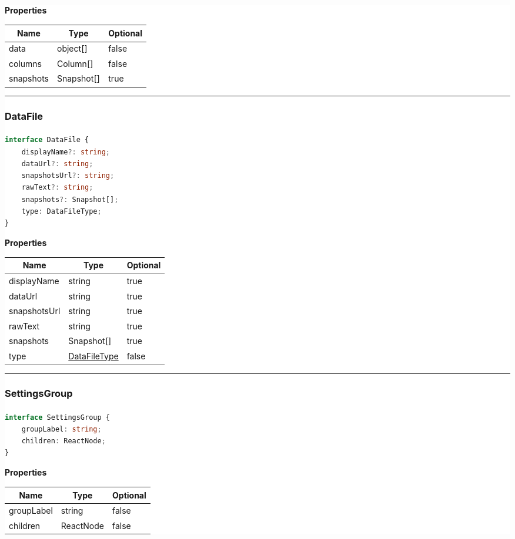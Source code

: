 **Properties**

| Name      | Type       | Optional |
| --------- | ---------- | -------- |
| data      | object[]   | false    |
| columns   | Column[]   | false    |
| snapshots | Snapshot[] | true     |

----------

### DataFile

```typescript
interface DataFile {
    displayName?: string;
    dataUrl?: string;
    snapshotsUrl?: string;
    rawText?: string;
    snapshots?: Snapshot[];
    type: DataFileType;
}
```

**Properties**

| Name         | Type                                   | Optional |
| ------------ | -------------------------------------- | -------- |
| displayName  | string                                 | true     |
| dataUrl      | string                                 | true     |
| snapshotsUrl | string                                 | true     |
| rawText      | string                                 | true     |
| snapshots    | Snapshot[]                             | true     |
| type         | [DataFileType][TypeAliasDeclaration-1] | false    |

----------

### SettingsGroup

```typescript
interface SettingsGroup {
    groupLabel: string;
    children: ReactNode;
}
```

**Properties**

| Name       | Type      | Optional |
| ---------- | --------- | -------- |
| groupLabel | string    | false    |
| children   | ReactNode | false    |


[chart: string]: SpecTypePrefs;
[SourceFile-0]: index.html#indexts
[FunctionDeclaration-1]: index.html#getembedhtml
[FunctionDeclaration-2]: index.html#use
[FunctionDeclaration-3]: index.html#getcolorsettingsfromthemepalette
[InterfaceDeclaration-1]: index.html#colorsettings
[InterfaceDeclaration-1]: index.html#colorsettings
[InterfaceDeclaration-2]: index.html#datacontent
[InterfaceDeclaration-3]: index.html#datafile
[TypeAliasDeclaration-1]: index.html#datafiletype
[InterfaceDeclaration-4]: index.html#settingsgroup
[InterfaceDeclaration-5]: index.html#vieweroptions
[InterfaceDeclaration-1]: index.html#colorsettings
[InterfaceDeclaration-6]: index.html#prefs
[InterfaceDeclaration-9]: index.html#options
[InterfaceDeclaration-6]: index.html#prefs
[InterfaceDeclaration-10]: index.html#props
[InterfaceDeclaration-4]: index.html#settingsgroup
[InterfaceDeclaration-12]: index.html#uistate
[InterfaceDeclaration-3]: index.html#datafile
[InterfaceDeclaration-2]: index.html#datacontent
[EnumDeclaration-0]: index.html#sidetabid
[InterfaceDeclaration-22]: index.html#historyitem
[InterfaceDeclaration-23]: index.html#historicinsight
[InterfaceDeclaration-24]: index.html#state
[InterfaceDeclaration-23]: index.html#historicinsight
[InterfaceDeclaration-12]: index.html#uistate
[InterfaceDeclaration-11]: index.html#historyaction
[InterfaceDeclaration-22]: index.html#historyitem
[InterfaceDeclaration-23]: index.html#historicinsight
[TypeAliasDeclaration-0]: index.html#dataexporttype
[TypeAliasDeclaration-1]: index.html#datafiletype
[TypeAliasDeclaration-1]: index.html#datafiletype
[EnumDeclaration-0]: index.html#sidetabid
[ClassDeclaration-0]: explorer_class.html#explorer_class
[NamespaceImport-0]: controls.html#controls
[VariableDeclaration-0]: index.html#capabilities
[VariableDeclaration-1]: index.html#themepalettes
[VariableDeclaration-2]: index.html#explorer
[VariableDeclaration-3]: index.html#version